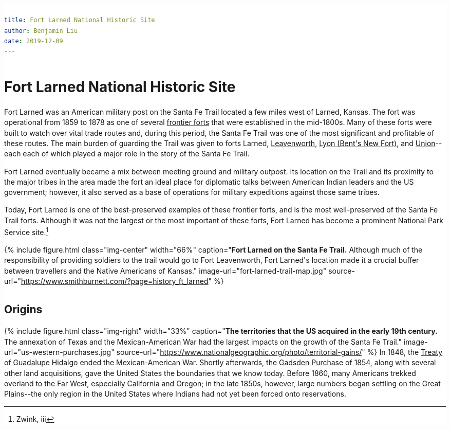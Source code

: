 ```yaml
---
title: Fort Larned National Historic Site
author: Benjamin Liu
date: 2019-12-09
---
```



# Fort Larned National Historic Site
Fort Larned was an American military post on the Santa Fe Trail located a few miles west of Larned, Kansas. The fort was operational from 1859 to 1878 as one of several [frontier forts](http://plainshumanities.unl.edu/encyclopedia/doc/egp.war.017) that were established in the mid-1800s. Many of these forts were built to watch over vital trade routes and, during this period, the Santa Fe Trail was one of the most significant and profitable of these routes. The main burden of guarding the Trail was given to forts Larned, [Leavenworth](https://en.wikipedia.org/wiki/Fort_Leavenworth), [Lyon (Bent's New Fort)](https://en.wikipedia.org/wiki/Fort_Lyon), and [Union](https://en.wikipedia.org/wiki/Fort_Union_National_Monument)--each each of which played a major role in the story of the Santa Fe Trail.

Fort Larned eventually became a mix between meeting ground and military outpost. Its location on the Trail and its proximity to the major tribes in the area made the fort an ideal place for diplomatic talks between American Indian leaders and the US government; however, it also served as a base of operations for military expeditions against those same tribes.

Today, Fort Larned is one of the best-preserved examples of these frontier forts, and is the most well-preserved of the Santa Fe Trail forts. Although it was not the largest or the most important of these forts, Fort Larned has become a prominent National Park Service site.[^ZwinkPreface]

{% include figure.html
  class="img-center"
  width="66%"
  caption="**Fort Larned on the Santa Fe Trail.** Although much of the responsibility of providing soldiers to the trail would go to Fort Leavenworth, Fort Larned's location made it a crucial buffer between travellers and the Native Americans of Kansas."
  image-url="fort-larned-trail-map.jpg"
  source-url="https://www.smithburnett.com/?page=history_ft_larned"
%}

## Origins
{% include figure.html
  class="img-right"
  width="33%"
  caption="**The territories that the US acquired in the early 19th century.** The annexation of Texas and the Mexican-American War had the largest impacts on the growth of the Santa Fe Trail."
  image-url="us-western-purchases.jpg"
  source-url="https://www.nationalgeographic.org/photo/territorial-gains/"
%}
In 1848, the [Treaty of Guadalupe Hidalgo](https://en.wikipedia.org/wiki/Treaty_of_Guadalupe_Hidalgo) ended the Mexican-American War. Shortly afterwards, the [Gadsden Purchase of 1854](https://en.wikipedia.org/wiki/Gadsden_Purchase), along with several other land acquisitions, gave the United States the boundaries that we know today. Before 1860, many Americans trekked overland to the Far West, especially California and Oregon; in the late 1850s, however, large numbers began settling on the Great Plains--the only region in the United States where Indians had not yet been forced onto reservations.


[^ZwinkPreface]: Zwink, iii
[^ZwinkQuote1]: Zwink, 1
[^Zwink4]: Zwink, 4
[^Zwink78]: Zwink, 78
[^Zwink82]: Zwink, 82
[^Zwink85]: Zwink, 85-86
[^Zwink88]: Zwink, 88
[^Zwink89]: Zwink, 89-91
[^U1]: Unrau
[^U2]: Unrau
[^U3]: Unrau
[^U4]: Unrau
[^U5]: Unrau
[^U6]: Unrau
[^U7]: Unrau
[^U8]: Unrau
[^NRHP]: NRHP - Fort Larned Inventory/Nomination Form
[^NRHP6]: NRHP - Fort Larned Inventory/Nomination Form, 6
[^NRHP7]: NRHP - Fort Larned Inventory/Nomination Form, 7
[^NRHP8]: NRHP - Fort Larned Inventory/Nomination Form, 8
[^NRHP9]: NRHP - Fort Larned Inventory/Nomination Form, 9-11
[^Coates23]: Coates & Kennedy, 23
[^Coates50]: Coates & Kennedy, 50-51
[^Coates54]: Coates & Kennedy, 54-55
[^Coates57]: Coates & Kennedy, 57
[^Coates58]: Coates & Kennedy, 58
[^Coates62]: Coates & Kennedy, 62-73
[^Coates74]: Coates & Kennedy, 74
[^Oman37]: Oman, 37
[^Oman41]: Oman, 41
[^Chalfant472]: Chalfant, 472-473
[^Pusey]: Pusey
[^Pusey2]: Pusey
